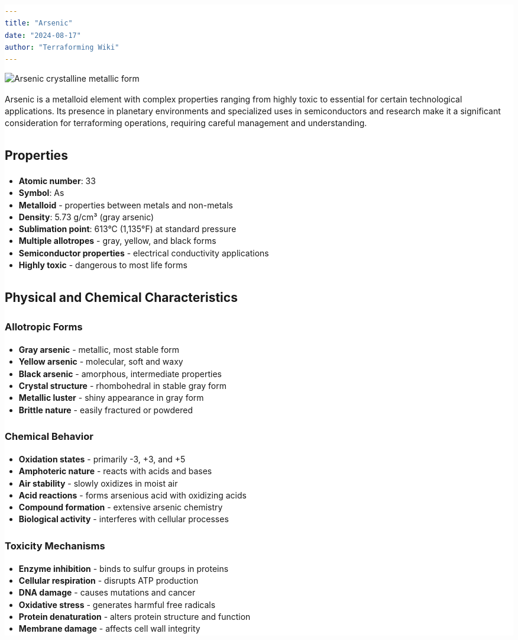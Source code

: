 ```yaml
---
title: "Arsenic"
date: "2024-08-17"
author: "Terraforming Wiki"
---
```



![Arsenic crystalline metallic form](https://upload.wikimedia.org/wikipedia/commons/thumbhttps://upload.wikimedia.org/wikipedia/commons/b/b1/Arsenic-238920.jpg?20100427032421)

Arsenic is a metalloid element with complex properties ranging from highly toxic to essential for certain technological applications. Its presence in planetary environments and specialized uses in semiconductors and research make it a significant consideration for terraforming operations, requiring careful management and understanding.

## Properties

- **Atomic number**: 33
- **Symbol**: As
- **Metalloid** - properties between metals and non-metals
- **Density**: 5.73 g/cm³ (gray arsenic)
- **Sublimation point**: 613°C (1,135°F) at standard pressure
- **Multiple allotropes** - gray, yellow, and black forms
- **Semiconductor properties** - electrical conductivity applications
- **Highly toxic** - dangerous to most life forms

## Physical and Chemical Characteristics

### Allotropic Forms
- **Gray arsenic** - metallic, most stable form
- **Yellow arsenic** - molecular, soft and waxy
- **Black arsenic** - amorphous, intermediate properties
- **Crystal structure** - rhombohedral in stable gray form
- **Metallic luster** - shiny appearance in gray form
- **Brittle nature** - easily fractured or powdered

### Chemical Behavior
- **Oxidation states** - primarily -3, +3, and +5
- **Amphoteric nature** - reacts with acids and bases
- **Air stability** - slowly oxidizes in moist air
- **Acid reactions** - forms arsenious acid with oxidizing acids
- **Compound formation** - extensive arsenic chemistry
- **Biological activity** - interferes with cellular processes

### Toxicity Mechanisms
- **Enzyme inhibition** - binds to sulfur groups in proteins
- **Cellular respiration** - disrupts ATP production
- **DNA damage** - causes mutations and cancer
- **Oxidative stress** - generates harmful free radicals
- **Protein denaturation** - alters protein structure and function
- **Membrane damage** - affects cell wall integrity

